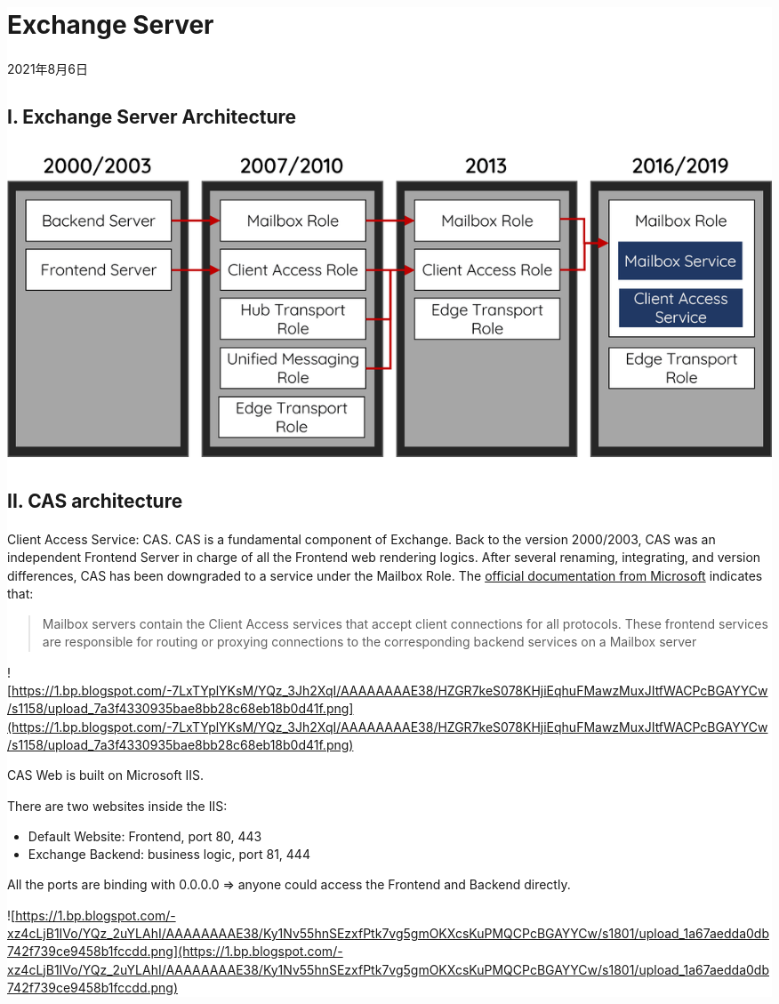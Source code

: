 # Exchange Server

2021年8月6日

## I. Exchange Server Architecture

![architecture](./img/architecture.png)

## II. CAS architecture

Client Access Service: CAS. CAS is a fundamental component of Exchange. Back to the version 2000/2003, CAS was an independent Frontend Server in charge of all the Frontend web rendering logics. After several renaming, integrating, and version differences, CAS has been downgraded to a service under the Mailbox Role. The [official documentation from Microsoft](https://docs.microsoft.com/en-us/exchange/architecture/architecture?view=exchserver-2019) indicates that:

> Mailbox servers contain the Client Access services that accept client connections for all protocols. These frontend services are responsible for routing or proxying connections to the corresponding backend services on a Mailbox server
>

![https://1.bp.blogspot.com/-7LxTYplYKsM/YQz_3Jh2XqI/AAAAAAAAE38/HZGR7keS078KHjiEqhuFMawzMuxJItfWACPcBGAYYCw/s1158/upload_7a3f4330935bae8bb28c68eb18b0d41f.png](https://1.bp.blogspot.com/-7LxTYplYKsM/YQz_3Jh2XqI/AAAAAAAAE38/HZGR7keS078KHjiEqhuFMawzMuxJItfWACPcBGAYYCw/s1158/upload_7a3f4330935bae8bb28c68eb18b0d41f.png)

CAS Web is built on Microsoft IIS.

There are two websites inside the IIS:

- Default Website: Frontend, port 80, 443
- Exchange Backend: business logic, port 81, 444

All the ports are binding with 0.0.0.0 ⇒ anyone could access the Frontend and Backend directly.

![https://1.bp.blogspot.com/-xz4cLjB1IVo/YQz_2uYLAhI/AAAAAAAAE38/Ky1Nv55hnSEzxfPtk7vg5gmOKXcsKuPMQCPcBGAYYCw/s1801/upload_1a67aedda0db742f739ce9458b1fccdd.png](https://1.bp.blogspot.com/-xz4cLjB1IVo/YQz_2uYLAhI/AAAAAAAAE38/Ky1Nv55hnSEzxfPtk7vg5gmOKXcsKuPMQCPcBGAYYCw/s1801/upload_1a67aedda0db742f739ce9458b1fccdd.png)

